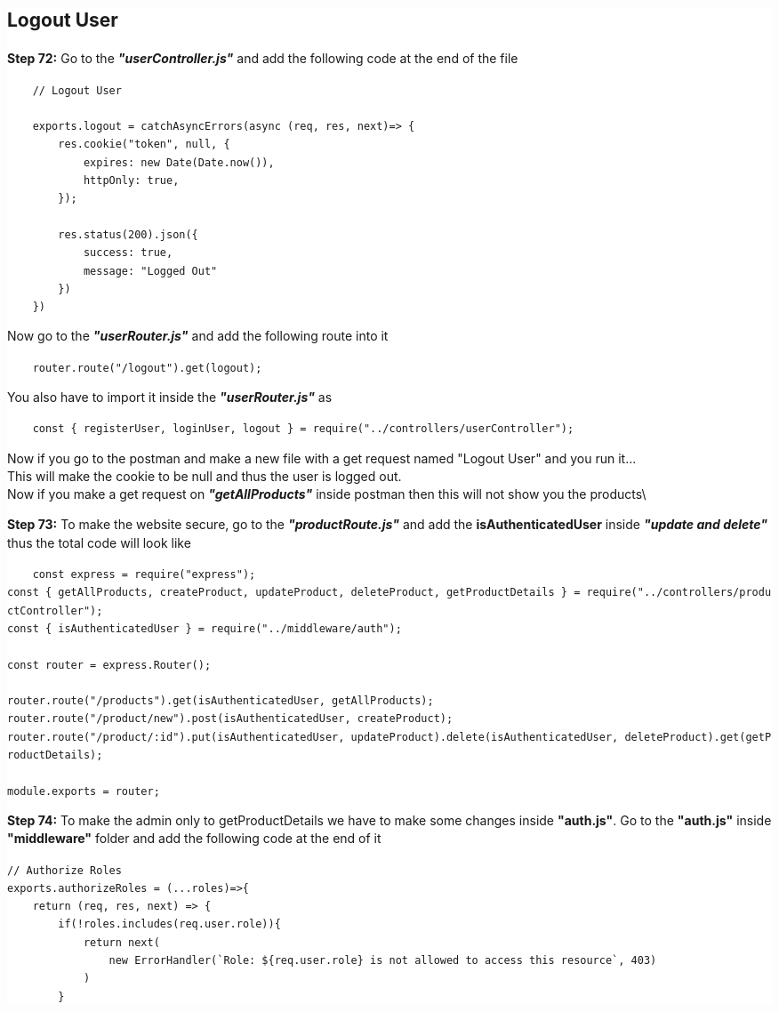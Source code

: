 ## Logout User
**Step 72:** Go to the ***"userController.js"*** and add the following code at the end of the file
```
	// Logout User

	exports.logout = catchAsyncErrors(async (req, res, next)=> {
	    res.cookie("token", null, {
	        expires: new Date(Date.now()),
	        httpOnly: true,
	    });
	
	    res.status(200).json({
	        success: true,
	        message: "Logged Out"
	    })
	})
```

Now go to the ***"userRouter.js"*** and add the following route into it
```
	router.route("/logout").get(logout);
```

You also have to import it inside the ***"userRouter.js"*** as
```
	const { registerUser, loginUser, logout } = require("../controllers/userController");
```

Now if you go to the postman and make a new file with a get request named "Logout User" and you run it... \
This will make the cookie to be null and thus the user is logged out.\
Now if you make a get request on ***"getAllProducts"*** inside postman then this will not show you the products\

**Step 73:** To make the website secure, go to the ***"productRoute.js"*** and add the **isAuthenticatedUser** inside ***"update and delete"*** thus the total code will look like
```
	const express = require("express");
const { getAllProducts, createProduct, updateProduct, deleteProduct, getProductDetails } = require("../controllers/productController");
const { isAuthenticatedUser } = require("../middleware/auth");

const router = express.Router();

router.route("/products").get(isAuthenticatedUser, getAllProducts);
router.route("/product/new").post(isAuthenticatedUser, createProduct);
router.route("/product/:id").put(isAuthenticatedUser, updateProduct).delete(isAuthenticatedUser, deleteProduct).get(getProductDetails);

module.exports = router;
```

**Step 74:** To make the admin only to getProductDetails we have to make some changes inside **"auth.js"**. Go to the **"auth.js"** inside **"middleware"** folder and add the following code at the end of it
```
// Authorize Roles
exports.authorizeRoles = (...roles)=>{
    return (req, res, next) => {
        if(!roles.includes(req.user.role)){
            return next(
                new ErrorHandler(`Role: ${req.user.role} is not allowed to access this resource`, 403)
            )
        }

```